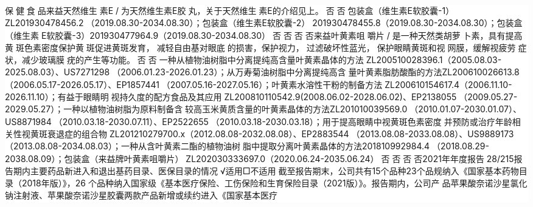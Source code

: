 保
健
食
品来益天然维生
素E
/
为天然维生素E胶
丸，关于天然维生
素E的介绍见上。
否
否
包装盒（维生素E软胶囊-1）ZL201930478456.2
（2019.08.30-2034.08.30）；包装盒（维生素E软胶囊-2）
201930478455.8（2019.08.30-2034.08.30）；包装盒（维生素
E软胶囊-3）201930477964.9（2019.08.30-2034.08.30）
否
否
否
否来益叶黄素咀
嚼片
/
是一种天然类胡萝
卜素，具有提高黄
斑色素密度保护黄
斑促进黄斑发育，
减轻自由基对眼底
的损害，保护视力，
过滤破坏性蓝光，
保护眼睛黄斑和视
网膜，缓解视疲劳
症状，减少玻璃膜
疣的产生等功能。
否
否
一种从植物油树脂中分离提纯高含量叶黄素晶体的方法
ZL200510028396.1（2005.08.03-2025.08.03）、US7271298
（2006.01.23-2026.01.23）；从万寿菊油树脂中分离提纯高含
量叶黄素脂肪酸酯的方法ZL200610026613.8
（2006.05.17-2026.05.17）、EP1857441
（2007.05.16-2027.05.16）；叶黄素水溶性干粉的制备方法
ZL200610154617.4（2006.11.10-2026.11.10）；有益于眼睛明
视持久度的配方食品及其应用
ZL200810110542.9(2008.06.02-2028.06.02)、EP2138055
（2009.05.27-2029.05.27）；一种以植物油树脂为原料制备含
较高玉米黄质含量的叶黄素晶体的方法ZL201010039569.0
（2010.01.07-2030.01.07）、US8871984
（2010.03.18-2030.07.11）、EP2522655
（2010.03.18-2030.03.18）；用于提高眼睛中视黄斑色素密度
并预防或治疗年龄相关性视黄斑衰退症的组合物
ZL201210279700.x（2012.08.08-2032.08.08）、EP2883544
（2013.08.08-2033.08.08）、US9889173
（2013.08.08-2034.08.03）；一种从含叶黄素二酯的植物油树
脂中提取分离叶黄素晶体的方法201810992984.4
（2018.08.29-2038.08.09）；包装盒（来益牌叶黄素咀嚼片）
ZL202030333697.0（2020.06.24-2035.06.24）
否
否
否
否2021年年度报告
28/215报告期内主要药品新进入和退出基药目录、医保目录的情况
√适用□不适用
截至报告期末，公司共有15个品种23个品规纳入《国家基本药物目录（2018年版）》，26
个品种纳入国家级《基本医疗保险、工伤保险和生育保险目录（2021版）》。报告期内，公司产
品苹果酸奈诺沙星氯化钠注射液、苹果酸奈诺沙星胶囊两款产品新增或续约进入《国家基本医疗